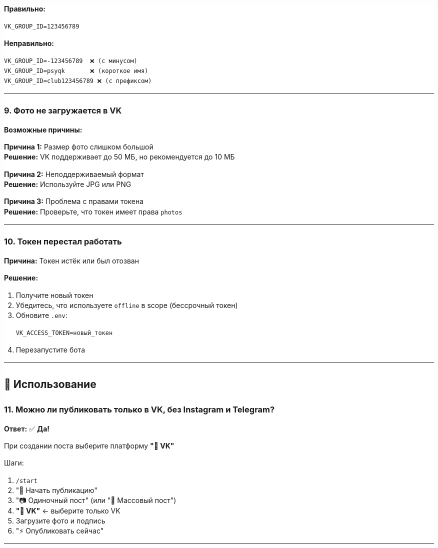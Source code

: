 **Правильно:**
```env
VK_GROUP_ID=123456789
```

**Неправильно:**
```env
VK_GROUP_ID=-123456789  ❌ (с минусом)
VK_GROUP_ID=psyqk       ❌ (короткое имя)
VK_GROUP_ID=club123456789 ❌ (с префиксом)
```

---

### 9. Фото не загружается в VK

**Возможные причины:**

**Причина 1:** Размер фото слишком большой  
**Решение:** VK поддерживает до 50 МБ, но рекомендуется до 10 МБ

**Причина 2:** Неподдерживаемый формат  
**Решение:** Используйте JPG или PNG

**Причина 3:** Проблема с правами токена  
**Решение:** Проверьте, что токен имеет права `photos`

---

### 10. Токен перестал работать

**Причина:** Токен истёк или был отозван

**Решение:**
1. Получите новый токен
2. Убедитесь, что используете `offline` в scope (бессрочный токен)
3. Обновите `.env`:
   ```env
   VK_ACCESS_TOKEN=новый_токен
   ```
4. Перезапустите бота

---

## 📱 Использование

### 11. Можно ли публиковать только в VK, без Instagram и Telegram?

**Ответ:** ✅ **Да!**

При создании поста выберите платформу **"🔵 VK"**

Шаги:
1. `/start`
2. "🚀 Начать публикацию"
3. "📷 Одиночный пост" (или "📸 Массовый пост")
4. **"🔵 VK"** ← выберите только VK
5. Загрузите фото и подпись
6. "⚡ Опубликовать сейчас"

---